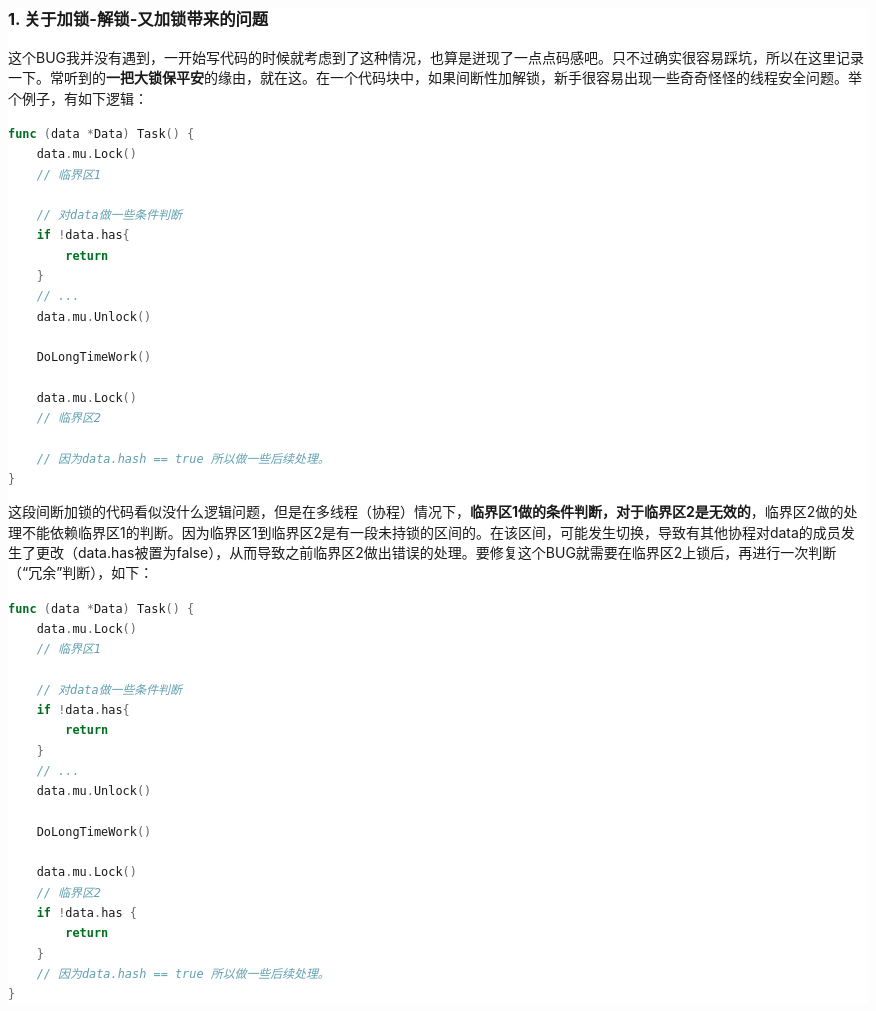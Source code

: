 
### 1. 关于加锁-解锁-又加锁带来的问题

这个BUG我并没有遇到，一开始写代码的时候就考虑到了这种情况，也算是迸现了一点点码感吧。只不过确实很容易踩坑，所以在这里记录一下。常听到的**一把大锁保平安**的缘由，就在这。在一个代码块中，如果间断性加解锁，新手很容易出现一些奇奇怪怪的线程安全问题。举个例子，有如下逻辑：

```go
func (data *Data) Task() {
	data.mu.Lock()
	// 临界区1

	// 对data做一些条件判断
	if !data.has{
		return
	}
	// ...
	data.mu.Unlock()

	DoLongTimeWork()

	data.mu.Lock()
	// 临界区2

	// 因为data.hash == true 所以做一些后续处理。
}
```

这段间断加锁的代码看似没什么逻辑问题，但是在多线程（协程）情况下，**临界区1做的条件判断，对于临界区2是无效的**，临界区2做的处理不能依赖临界区1的判断。因为临界区1到临界区2是有一段未持锁的区间的。在该区间，可能发生切换，导致有其他协程对data的成员发生了更改（data.has被置为false），从而导致之前临界区2做出错误的处理。要修复这个BUG就需要在临界区2上锁后，再进行一次判断（“冗余”判断），如下：

```go
func (data *Data) Task() {
	data.mu.Lock()
	// 临界区1

	// 对data做一些条件判断
	if !data.has{
		return
	}
	// ...
	data.mu.Unlock()

	DoLongTimeWork()

	data.mu.Lock()
	// 临界区2
	if !data.has {
		return
	}
	// 因为data.hash == true 所以做一些后续处理。
}
```
